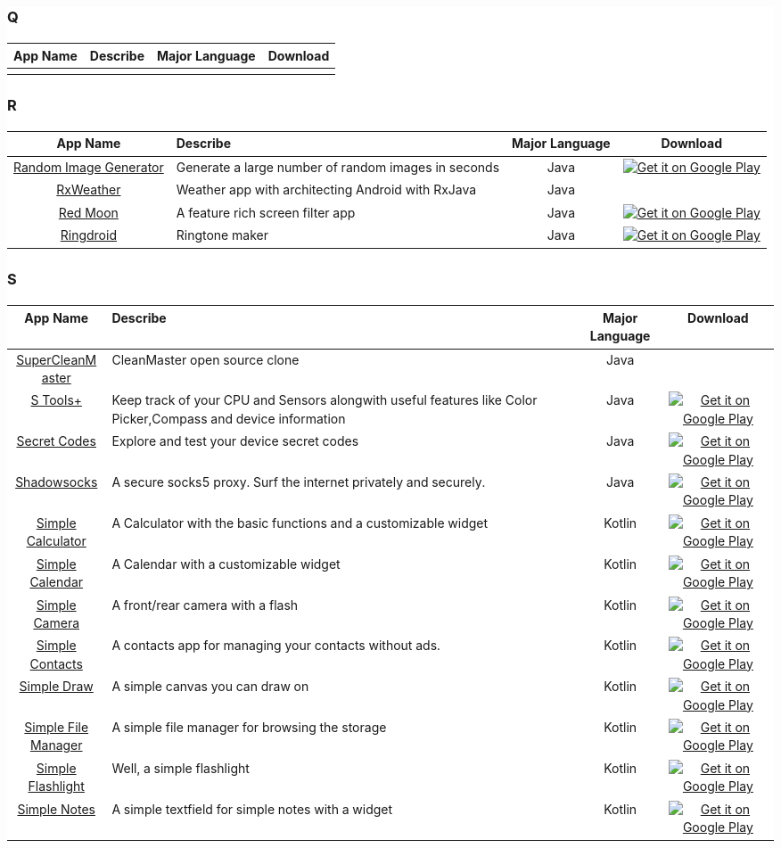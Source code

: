 ### Q  
App Name                   | Describe                  | Major Language             | Download
:------------------------: | :------------------------ | :------------------------: | :------------------------:
 | | |

### R  
App Name                   | Describe                  | Major Language             | Download 
:------------------------: | :------------------------ | :------------------------: | :------------------------: 
[Random Image Generator](https://github.com/stedi-akk/RandomImageGeneratorApp) | Generate a large number of random images in seconds | Java | [![Get it on Google Play](https://i.imgur.com/T9HnFlW.png)](https://play.google.com/store/apps/details?id=com.stedi.randomimagegenerator.app)
[RxWeather](https://github.com/SmartDengg/RxWeather) | Weather app with architecting Android with RxJava | Java |  
[Red Moon](https://github.com/raatmarien/red-moon) | A feature rich screen filter app | Java | [![Get it on Google Play](https://i.imgur.com/T9HnFlW.png)](https://play.google.com/store/apps/details?id=com.jmstudios.redmoon)
[Ringdroid](https://github.com/google/ringdroid) | Ringtone maker | Java | [![Get it on Google Play](https://i.imgur.com/T9HnFlW.png)](https://play.google.com/store/apps/details?id=com.ringdroid)

### S  
App Name                   | Describe                  | Major Language             | Download
:------------------------: | :------------------------ | :------------------------: | :------------------------:  
[SuperCleanMaster](https://github.com/joyoyao/superCleanMaster) | CleanMaster open source clone | Java |  
[S Tools+](https://github.com/naman14/S-Tools) | Keep track of your CPU and Sensors alongwith useful features like Color Picker,Compass and device information | Java | [![Get it on Google Play](https://i.imgur.com/T9HnFlW.png)](https://play.google.com/store/apps/details?id=com.naman14.stools) 
[Secret Codes](https://github.com/SimonMarquis/Android-SecretCodes) | Explore and test your device secret codes | Java | [![Get it on Google Play](https://i.imgur.com/T9HnFlW.png)](https://play.google.com/store/apps/details?id=fr.simon.marquis.secretcodes)
[Shadowsocks](https://github.com/shadowsocks/shadowsocks-android) | A secure socks5 proxy. Surf the internet privately and securely. | Java | [![Get it on Google Play](https://i.imgur.com/T9HnFlW.png)](https://play.google.com/store/apps/details?id=com.github.shadowsocks)
[Simple Calculator](https://github.com/SimpleMobileTools/Simple-Calculator) | A Calculator with the basic functions and a customizable widget | Kotlin | [![Get it on Google Play](https://i.imgur.com/T9HnFlW.png)](https://play.google.com/store/apps/details?id=com.simplemobiletools.calculator)
[Simple Calendar](https://github.com/SimpleMobileTools/Simple-Calendar) | A Calendar with a customizable widget | Kotlin | [![Get it on Google Play](https://i.imgur.com/T9HnFlW.png)](https://play.google.com/store/apps/details?id=com.simplemobiletools.calendar)
[Simple Camera](https://github.com/SimpleMobileTools/Simple-Camera) | A front/rear camera with a flash | Kotlin | [![Get it on Google Play](https://i.imgur.com/T9HnFlW.png)](https://play.google.com/store/apps/details?id=com.simplemobiletools.camera)
[Simple Contacts](https://github.com/SimpleMobileTools/Simple-Contacts) | A contacts app for managing your contacts without ads. | Kotlin | [![Get it on Google Play](https://i.imgur.com/T9HnFlW.png)](https://play.google.com/store/apps/details?id=com.simplemobiletools.contacts)
[Simple Draw](https://github.com/SimpleMobileTools/Simple-Draw) | A simple canvas you can draw on | Kotlin | [![Get it on Google Play](https://i.imgur.com/T9HnFlW.png)](https://play.google.com/store/apps/details?id=com.simplemobiletools.draw)
[Simple File Manager](https://github.com/SimpleMobileTools/Simple-File-Manager) | A simple file manager for browsing the storage | Kotlin | [![Get it on Google Play](https://i.imgur.com/T9HnFlW.png)](https://play.google.com/store/apps/details?id=com.simplemobiletools.filemanager)
[Simple Flashlight](https://github.com/SimpleMobileTools/Simple-Flashlight) | Well, a simple flashlight | Kotlin | [![Get it on Google Play](https://i.imgur.com/T9HnFlW.png)](https://play.google.com/store/apps/details?id=com.simplemobiletools.flashlight)
[Simple Notes](https://github.com/SimpleMobileTools/Simple-Notes) | A simple textfield for simple notes with a widget | Kotlin | [![Get it on Google Play](https://i.imgur.com/T9HnFlW.png)](https://play.google.com/store/apps/details?id=com.simplemobiletools.notes)